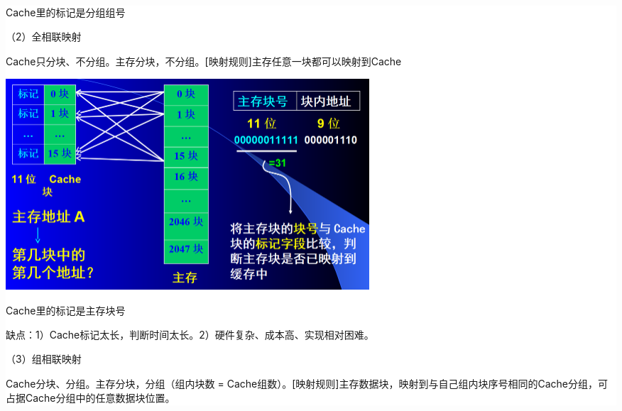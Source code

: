 Cache里的标记是分组组号

（2）全相联映射

Cache只分块、不分组。主存分块，不分组。[映射规则]主存任意一块都可以映射到Cache

<img src="assets/image-20220610214237986.png" alt="image-20220610214237986" style="zoom:50%;" />

Cache里的标记是主存块号

缺点：1）Cache标记太长，判断时间太长。2）硬件复杂、成本高、实现相对困难。

（3）组相联映射

Cache分块、分组。主存分块，分组（组内块数 = Cache组数）。[映射规则]主存数据块，映射到与自己组内块序号相同的Cache分组，可占据Cache分组中的任意数据块位置。
